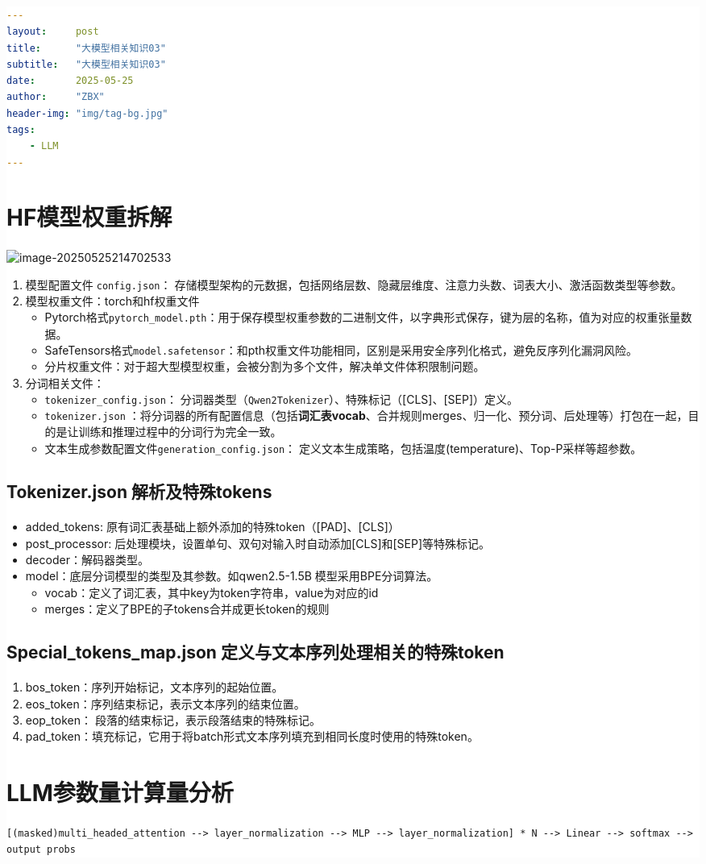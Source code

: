 ```yaml
---
layout:     post
title:      "大模型相关知识03"
subtitle:   "大模型相关知识03"
date:       2025-05-25
author:     "ZBX"
header-img: "img/tag-bg.jpg"
tags:
    - LLM
---
```


# HF模型权重拆解

![image-20250525214702533](C:\Users\15338\AppData\Roaming\Typora\typora-user-images\image-20250525214702533.png)

1. 模型配置文件 `config.json`： 存储模型架构的元数据，包括网络层数、隐藏层维度、注意力头数、词表大小、激活函数类型等参数。
2. 模型权重文件：torch和hf权重文件
   - Pytorch格式`pytorch_model.pth`：用于保存模型权重参数的二进制文件，以字典形式保存，键为层的名称，值为对应的权重张量数据。
   - SafeTensors格式`model.safetensor`：和pth权重文件功能相同，区别是采用安全序列化格式，避免反序列化漏洞风险。
   - 分片权重文件：对于超大型模型权重，会被分割为多个文件，解决单文件体积限制问题。
3. 分词相关文件：
   - `tokenizer_config.json`： 分词器类型（`Qwen2Tokenizer`）、特殊标记（[CLS]、[SEP]）定义。
   - `tokenizer.json` ：将分词器的所有配置信息（包括**词汇表vocab**、合并规则merges、归一化、预分词、后处理等）打包在一起，目的是让训练和推理过程中的分词行为完全一致。
   - 文本生成参数配置文件`generation_config.json`： 定义文本生成策略，包括温度(temperature)、Top-P采样等超参数。

## Tokenizer.json 解析及特殊tokens

- added_tokens: 原有词汇表基础上额外添加的特殊token（[PAD]、[CLS]）
- post_processor: 后处理模块，设置单句、双句对输入时自动添加[CLS]和[SEP]等特殊标记。
- decoder：解码器类型。
- model：底层分词模型的类型及其参数。如qwen2.5-1.5B 模型采用BPE分词算法。
  - vocab：定义了词汇表，其中key为token字符串，value为对应的id
  - merges：定义了BPE的子tokens合并成更长token的规则

## Special_tokens_map.json 定义与文本序列处理相关的特殊token

1. bos_token：序列开始标记，文本序列的起始位置。
2. eos_token：序列结束标记，表示文本序列的结束位置。
3. eop_token： 段落的结束标记，表示段落结束的特殊标记。
4. pad_token：填充标记，它用于将batch形式文本序列填充到相同长度时使用的特殊token。

# LLM参数量计算量分析

```
[(masked)multi_headed_attention --> layer_normalization --> MLP --> layer_normalization] * N --> Linear --> softmax --> output probs
```
